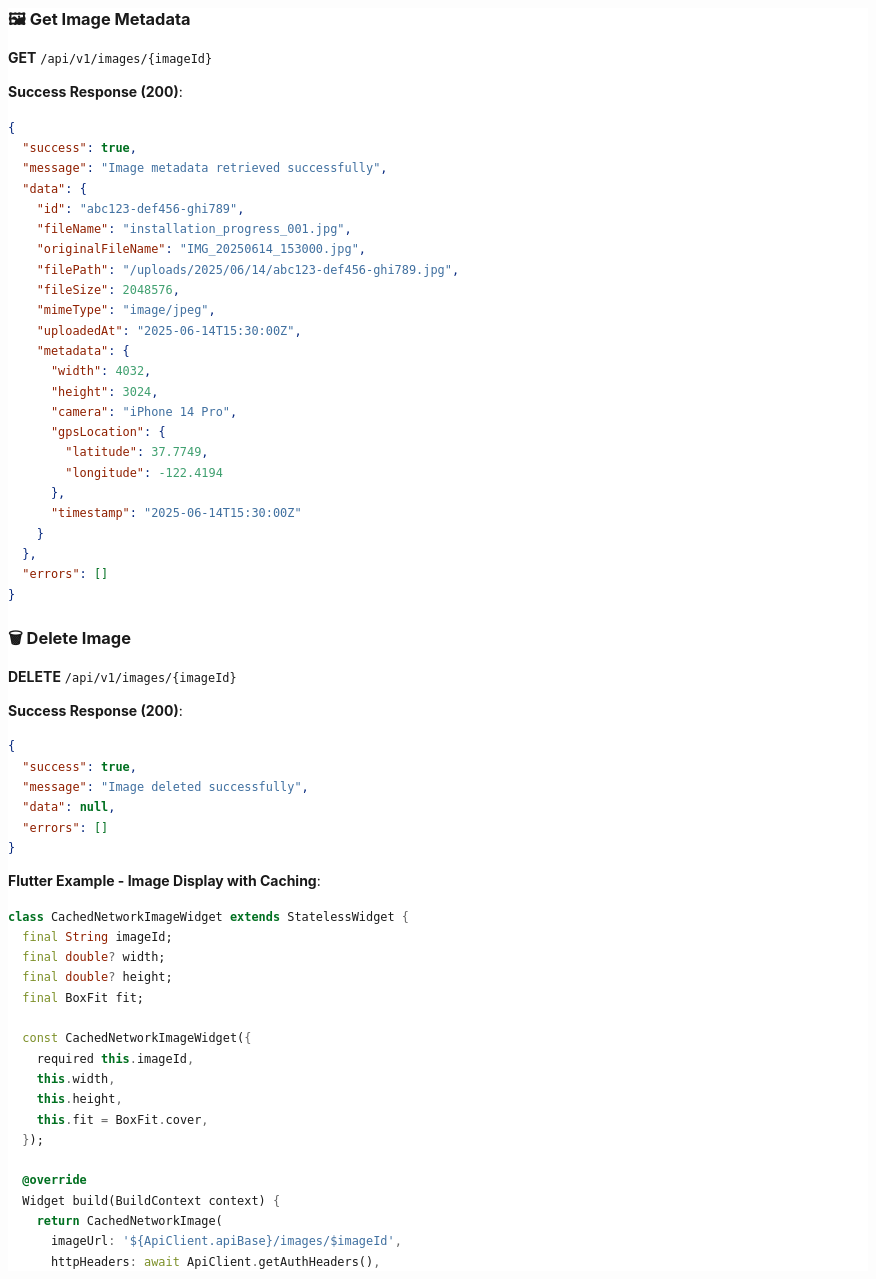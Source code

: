 
### 🖼️ Get Image Metadata
**GET** `/api/v1/images/{imageId}`

**Success Response (200)**:
```json
{
  "success": true,
  "message": "Image metadata retrieved successfully",
  "data": {
    "id": "abc123-def456-ghi789",
    "fileName": "installation_progress_001.jpg",
    "originalFileName": "IMG_20250614_153000.jpg",
    "filePath": "/uploads/2025/06/14/abc123-def456-ghi789.jpg",
    "fileSize": 2048576,
    "mimeType": "image/jpeg",
    "uploadedAt": "2025-06-14T15:30:00Z",
    "metadata": {
      "width": 4032,
      "height": 3024,
      "camera": "iPhone 14 Pro",
      "gpsLocation": {
        "latitude": 37.7749,
        "longitude": -122.4194
      },
      "timestamp": "2025-06-14T15:30:00Z"
    }
  },
  "errors": []
}
```

### 🗑️ Delete Image
**DELETE** `/api/v1/images/{imageId}`

**Success Response (200)**:
```json
{
  "success": true,
  "message": "Image deleted successfully",
  "data": null,
  "errors": []
}
```

**Flutter Example - Image Display with Caching**:
```dart
class CachedNetworkImageWidget extends StatelessWidget {
  final String imageId;
  final double? width;
  final double? height;
  final BoxFit fit;
  
  const CachedNetworkImageWidget({
    required this.imageId,
    this.width,
    this.height,
    this.fit = BoxFit.cover,
  });
  
  @override
  Widget build(BuildContext context) {
    return CachedNetworkImage(
      imageUrl: '${ApiClient.apiBase}/images/$imageId',
      httpHeaders: await ApiClient.getAuthHeaders(),
```
